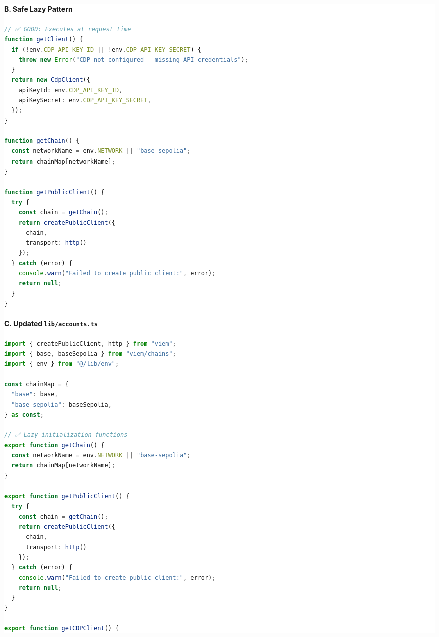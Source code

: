 #### B. Safe Lazy Pattern

```typescript
// ✅ GOOD: Executes at request time
function getClient() {
  if (!env.CDP_API_KEY_ID || !env.CDP_API_KEY_SECRET) {
    throw new Error("CDP not configured - missing API credentials");
  }
  return new CdpClient({
    apiKeyId: env.CDP_API_KEY_ID,
    apiKeySecret: env.CDP_API_KEY_SECRET,
  });
}

function getChain() {
  const networkName = env.NETWORK || "base-sepolia";
  return chainMap[networkName];
}

function getPublicClient() {
  try {
    const chain = getChain();
    return createPublicClient({ 
      chain,
      transport: http()
    });
  } catch (error) {
    console.warn("Failed to create public client:", error);
    return null;
  }
}
```

#### C. Updated `lib/accounts.ts`

```typescript
import { createPublicClient, http } from "viem";
import { base, baseSepolia } from "viem/chains";
import { env } from "@/lib/env";

const chainMap = {
  "base": base,
  "base-sepolia": baseSepolia,
} as const;

// ✅ Lazy initialization functions
export function getChain() {
  const networkName = env.NETWORK || "base-sepolia";
  return chainMap[networkName];
}

export function getPublicClient() {
  try {
    const chain = getChain();
    return createPublicClient({ 
      chain,
      transport: http()
    });
  } catch (error) {
    console.warn("Failed to create public client:", error);
    return null;
  }
}

export function getCDPClient() {
```